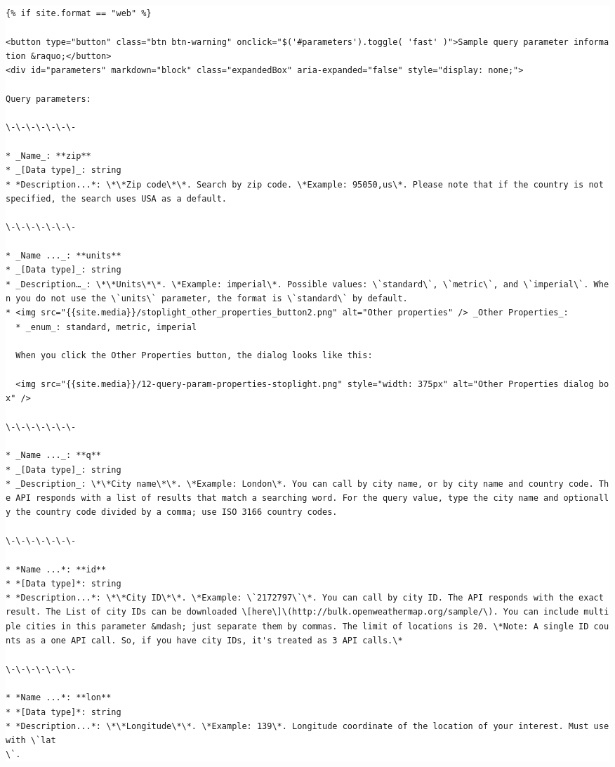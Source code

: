     {% if site.format == "web" %}

    <button type="button" class="btn btn-warning" onclick="$('#parameters').toggle( 'fast' )">Sample query parameter information &raquo;</button>
    <div id="parameters" markdown="block" class="expandedBox" aria-expanded="false" style="display: none;">

    Query parameters:

    \-\-\-\-\-\-\-

    * _Name_: **zip**
    * _[Data type]_: string
    * *Description...*: \*\*Zip code\*\*. Search by zip code. \*Example: 95050,us\*. Please note that if the country is not specified, the search uses USA as a default.

    \-\-\-\-\-\-\-

    * _Name ..._: **units**
    * _[Data type]_: string
    * _Description…_: \*\*Units\*\*. \*Example: imperial\*. Possible values: \`standard\`, \`metric\`, and \`imperial\`. When you do not use the \`units\` parameter, the format is \`standard\` by default.
    * <img src="{{site.media}}/stoplight_other_properties_button2.png" alt="Other properties" /> _Other Properties_:
      * _enum_: standard, metric, imperial
  
      When you click the Other Properties button, the dialog looks like this: 

      <img src="{{site.media}}/12-query-param-properties-stoplight.png" style="width: 375px" alt="Other Properties dialog box" />

    \-\-\-\-\-\-\-

    * _Name ..._: **q**
    * _[Data type]_: string
    * _Description_: \*\*City name\*\*. \*Example: London\*. You can call by city name, or by city name and country code. The API responds with a list of results that match a searching word. For the query value, type the city name and optionally the country code divided by a comma; use ISO 3166 country codes.

    \-\-\-\-\-\-\-

    * *Name ...*: **id**
    * *[Data type]*: string
    * *Description...*: \*\*City ID\*\*. \*Example: \`2172797\`\*. You can call by city ID. The API responds with the exact result. The List of city IDs can be downloaded \[here\]\(http://bulk.openweathermap.org/sample/\). You can include multiple cities in this parameter &mdash; just separate them by commas. The limit of locations is 20. \*Note: A single ID counts as a one API call. So, if you have city IDs, it's treated as 3 API calls.\*

    \-\-\-\-\-\-\-

    * *Name ...*: **lon**
    * *[Data type]*: string
    * *Description...*: \*\*Longitude\*\*. \*Example: 139\*. Longitude coordinate of the location of your interest. Must use with \`lat
    \`.
